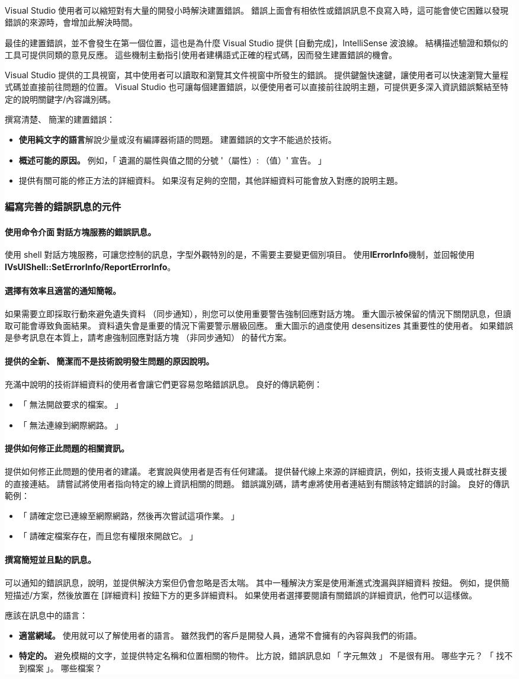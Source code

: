  Visual Studio 使用者可以縮短對有大量的開發小時解決建置錯誤。 錯誤上面會有相依性或錯誤訊息不良寫入時，這可能會使它困難以發現錯誤的來源時，會增加此解決時間。  
  
 最佳的建置錯誤，並不會發生在第一個位置，這也是為什麼 Visual Studio 提供 [自動完成]，IntelliSense 波浪線。 結構描述驗證和類似的工具可提供同類的意見反應。 這些機制主動指引使用者建構語式正確的程式碼，因而發生建置錯誤的機會。  
  
 Visual Studio 提供的工具視窗，其中使用者可以讀取和瀏覽其文件視窗中所發生的錯誤。 提供鍵盤快速鍵，讓使用者可以快速瀏覽大量程式碼並直接前往問題的位置。 Visual Studio 也可讓每個建置錯誤，以便使用者可以直接前往說明主題，可提供更多深入資訊錯誤繫結至特定的說明關鍵字/內容識別碼。  
  
 撰寫清楚、 簡潔的建置錯誤：  
  
-   **使用純文字的語言**解說少量或沒有編譯器術語的問題。 建置錯誤的文字不能過於技術。  
  
-   **概述可能的原因。** 例如，「 遺漏的屬性與值之間的分號 '（屬性）: （值）' 宣告。 」  
  
-   提供有關可能的修正方法的詳細資料。 如果沒有足夠的空間，其他詳細資料可能會放入對應的說明主題。  
  
### <a name="components-of-a-well-written-error-message"></a>編寫完善的錯誤訊息的元件  
  
#### <a name="use-the-shell-dialog-service-for-error-messages"></a>使用命令介面 對話方塊服務的錯誤訊息。  
 使用 shell 對話方塊服務，可讓您控制的訊息，字型外觀特別的是，不需要主要變更個別項目。 使用**IErrorInfo**機制，並回報使用**IVsUIShell::SetErrorInfo/ReportErrorInfo**。  
  
#### <a name="choose-an-effective-and-appropriate-notification-presentation"></a>選擇有效率且適當的通知簡報。  
 如果需要立即採取行動來避免遺失資料 （同步通知），則您可以使用重要警告強制回應對話方塊。 重大圖示被保留的情況下關閉訊息，但讀取可能會導致負面結果。 資料遺失會是重要的情況下需要警示層級回應。 重大圖示的過度使用 desensitizes 其重要性的使用者。 如果錯誤是參考訊息在本質上，請考慮強制回應對話方塊 （非同步通知） 的替代方案。  
  
#### <a name="provide-a-clean-succinct-explanation-of-why-the-problem-occurred-rather-than-a-technical-explanation"></a>提供的全新、 簡潔而不是技術說明發生問題的原因說明。  
 充滿中說明的技術詳細資料的使用者會讓它們更容易忽略錯誤訊息。 良好的傳訊範例：  
  
-   「 無法開啟要求的檔案。 」  
  
-   「 無法連線到網際網路。 」  
  
#### <a name="provide-information-about-how-to-fix-the-problem"></a>提供如何修正此問題的相關資訊。  
 提供如何修正此問題的使用者的建議。 老實說與使用者是否有任何建議。 提供替代線上來源的詳細資訊，例如，技術支援人員或社群支援的直接連結。 請嘗試將使用者指向特定的線上資訊相關的問題。 錯誤識別碼，請考慮將使用者連結到有關該特定錯誤的討論。 良好的傳訊範例：  
  
-   「 請確定您已連線至網際網路，然後再次嘗試這項作業。 」  
  
-   「 請確定檔案存在，而且您有權限來開啟它。 」  
  
#### <a name="write-a-message-that-is-short-and-to-the-point"></a>撰寫簡短並且點的訊息。  
 可以通知的錯誤訊息，說明，並提供解決方案但仍會忽略是否太喘。 其中一種解決方案是使用漸進式洩漏與詳細資料 按鈕。 例如，提供簡短描述/方案，然後放置在 [詳細資料] 按鈕下方的更多詳細資料。 如果使用者選擇要閱讀有關錯誤的詳細資訊，他們可以這樣做。  
  
 應該在訊息中的語言：  
  
-   **適當網域。** 使用就可以了解使用者的語言。 雖然我們的客戶是開發人員，通常不會擁有的內容與我們的術語。  
  
-   **特定的。** 避免模糊的文字，並提供特定名稱和位置相關的物件。 比方說，錯誤訊息如 「 字元無效 」 不是很有用。 哪些字元？ 「 找不到檔案 」。 哪些檔案？  
  